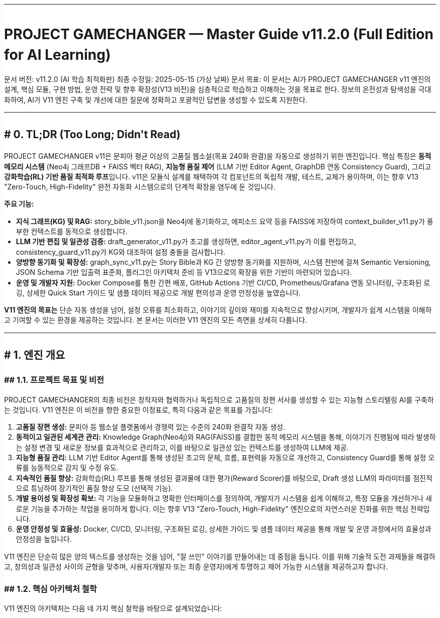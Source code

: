 ﻿-----
# <a name="_uze6vfoh5pso"></a>**PROJECT GAMECHANGER — Master Guide v11.2.0 (Full Edition for AI Learning)**
문서 버전: v11.2.0 (AI 학습 최적화판)
최종 수정일: 2025-05-15 (가상 날짜)
문서 목표: 이 문서는 AI가 PROJECT GAMECHANGER v11 엔진의 설계, 핵심 모듈, 구현 방법, 운영 전략 및 향후 확장성(V13 비전)을 심층적으로 학습하고 이해하는 것을 목표로 한다. 정보의 온전성과 탐색성을 극대화하여, AI가 V11 엔진 구축 및 개선에 대한 질문에 정확하고 포괄적인 답변을 생성할 수 있도록 지원한다.

-----
## <a name="_gf9a4mtqtn7o"></a>**# 0. TL;DR (Too Long; Didn't Read)**
PROJECT GAMECHANGER v11은 문피아 평균 이상의 고품질 웹소설(목표 240화 완결)을 자동으로 생성하기 위한 엔진입니다. 핵심 특징은 **동적 메모리 시스템** (Neo4j 그래프DB + FAISS 벡터 RAG), **지능형 품질 제어** (LLM 기반 Editor Agent, GraphDB 연동 Consistency Guard), 그리고 **강화학습(RL) 기반 품질 최적화 루프**입니다. v11은 모듈식 설계를 채택하여 각 컴포넌트의 독립적 개발, 테스트, 교체가 용이하며, 이는 향후 V13 "Zero-Touch, High-Fidelity" 완전 자동화 시스템으로의 단계적 확장을 염두에 둔 것입니다.

**주요 기능:**

- **지식 그래프(KG) 및 RAG:** story\_bible\_v11.json을 Neo4j에 동기화하고, 에피소드 요약 등을 FAISS에 저장하여 context\_builder\_v11.py가 풍부한 컨텍스트를 동적으로 생성합니다.
- **LLM 기반 편집 및 일관성 검증:** draft\_generator\_v11.py가 초고를 생성하면, editor\_agent\_v11.py가 이를 편집하고, consistency\_guard\_v11.py가 KG와 대조하여 설정 충돌을 검사합니다.
- **양방향 동기화 및 확장성:** graph\_sync\_v11.py는 Story Bible과 KG 간 양방향 동기화를 지원하며, 시스템 전반에 걸쳐 Semantic Versioning, JSON Schema 기반 입출력 표준화, 플러그인 아키텍처 준비 등 V13으로의 확장을 위한 기반이 마련되어 있습니다.
- **운영 및 개발자 지원:** Docker Compose를 통한 간편 배포, GitHub Actions 기반 CI/CD, Prometheus/Grafana 연동 모니터링, 구조화된 로깅, 상세한 Quick Start 가이드 및 샘플 데이터 제공으로 개발 편의성과 운영 안정성을 높였습니다.

**V11 엔진의 목표는** 단순 자동 생성을 넘어, 설정 오류를 최소화하고, 이야기의 깊이와 재미를 지속적으로 향상시키며, 개발자가 쉽게 시스템을 이해하고 기여할 수 있는 환경을 제공하는 것입니다. 본 문서는 이러한 V11 엔진의 모든 측면을 상세히 다룹니다.

-----
## <a name="_c2ppuywj3z01"></a>**# 1. 엔진 개요**
### <a name="_6d40lr9t8r4g"></a>**## 1.1. 프로젝트 목표 및 비전**
PROJECT GAMECHANGER의 최종 비전은 창작자와 협력하거나 독립적으로 고품질의 장편 서사를 생성할 수 있는 지능형 스토리텔링 AI를 구축하는 것입니다. V11 엔진은 이 비전을 향한 중요한 이정표로, 특히 다음과 같은 목표를 가집니다:

1. **고품질 장편 생성:** 문피아 등 웹소설 플랫폼에서 경쟁력 있는 수준의 240화 완결작 자동 생성.
1. **동적이고 일관된 세계관 관리:** Knowledge Graph(Neo4j)와 RAG(FAISS)를 결합한 동적 메모리 시스템을 통해, 이야기가 진행됨에 따라 발생하는 설정 변경 및 새로운 정보를 효과적으로 관리하고, 이를 바탕으로 일관성 있는 컨텍스트를 생성하여 LLM에 제공.
1. **지능형 품질 관리:** LLM 기반 Editor Agent를 통해 생성된 초고의 문체, 흐름, 표현력을 자동으로 개선하고, Consistency Guard를 통해 설정 오류를 능동적으로 감지 및 수정 유도.
1. **지속적인 품질 향상:** 강화학습(RL) 루프를 통해 생성된 결과물에 대한 평가(Reward Scorer)를 바탕으로, Draft 생성 LLM의 파라미터를 점진적으로 튜닝하여 장기적인 품질 향상 도모 (선택적 기능).
1. **개발 용이성 및 확장성 확보:** 각 기능을 모듈화하고 명확한 인터페이스를 정의하여, 개발자가 시스템을 쉽게 이해하고, 특정 모듈을 개선하거나 새로운 기능을 추가하는 작업을 용이하게 합니다. 이는 향후 V13 "Zero-Touch, High-Fidelity" 엔진으로의 자연스러운 진화를 위한 핵심 전략입니다.
1. **운영 안정성 및 효율성:** Docker, CI/CD, 모니터링, 구조화된 로깅, 상세한 가이드 및 샘플 데이터 제공을 통해 개발 및 운영 과정에서의 효율성과 안정성을 높입니다.

V11 엔진은 단순히 많은 양의 텍스트를 생성하는 것을 넘어, "잘 쓰인" 이야기를 만들어내는 데 중점을 둡니다. 이를 위해 기술적 도전 과제들을 해결하고, 창의성과 일관성 사이의 균형을 맞추며, 사용자(개발자 또는 최종 운영자)에게 투명하고 제어 가능한 시스템을 제공하고자 합니다.
### <a name="_rr19bwf69qlv"></a>**## 1.2. 핵심 아키텍처 철학**
V11 엔진의 아키텍처는 다음 네 가지 핵심 철학을 바탕으로 설계되었습니다:
